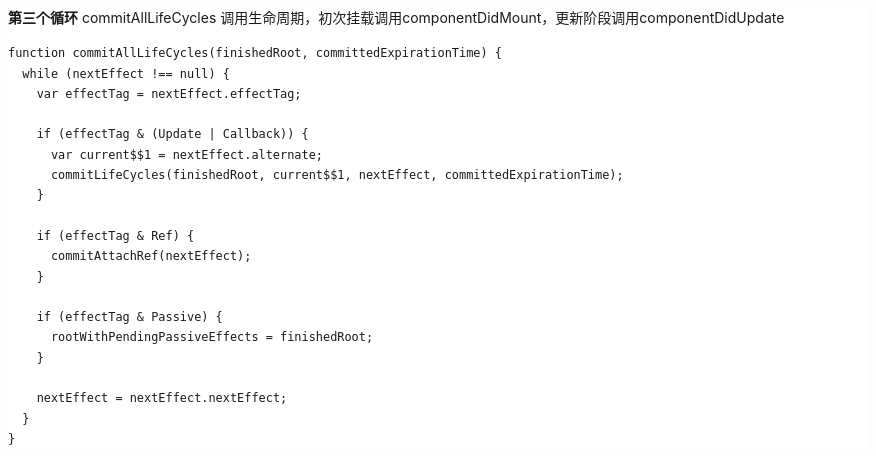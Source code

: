 **第三个循环**  commitAllLifeCycles 调用生命周期，初次挂载调用componentDidMount，更新阶段调用componentDidUpdate 


```
function commitAllLifeCycles(finishedRoot, committedExpirationTime) {
  while (nextEffect !== null) {
    var effectTag = nextEffect.effectTag;

    if (effectTag & (Update | Callback)) {
      var current$$1 = nextEffect.alternate;
      commitLifeCycles(finishedRoot, current$$1, nextEffect, committedExpirationTime);
    }

    if (effectTag & Ref) {
      commitAttachRef(nextEffect);
    }

    if (effectTag & Passive) {
      rootWithPendingPassiveEffects = finishedRoot;
    }

    nextEffect = nextEffect.nextEffect;
  }
}
```




